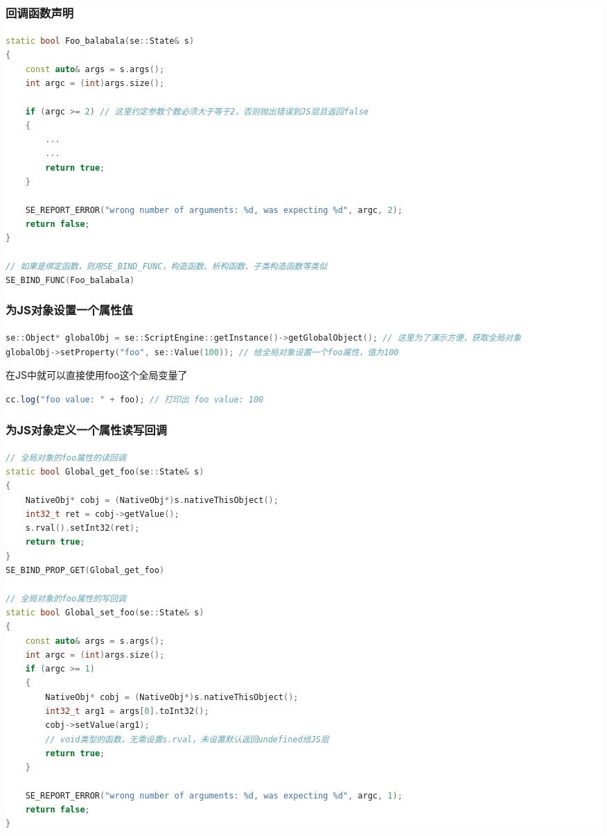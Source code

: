 ### 回调函数声明

```c++
static bool Foo_balabala(se::State& s)
{
	const auto& args = s.args();
	int argc = (int)args.size();
	
	if (argc >= 2) // 这里约定参数个数必须大于等于2，否则抛出错误到JS层且返回false
	{
		...
		...
		return true;
	}
	
	SE_REPORT_ERROR("wrong number of arguments: %d, was expecting %d", argc, 2);
	return false;
}

// 如果是绑定函数，则用SE_BIND_FUNC，构造函数、析构函数、子类构造函数等类似
SE_BIND_FUNC(Foo_balabala)
```

### 为JS对象设置一个属性值

```c++
se::Object* globalObj = se::ScriptEngine::getInstance()->getGlobalObject(); // 这里为了演示方便，获取全局对象
globalObj->setProperty("foo", se::Value(100)); // 给全局对象设置一个foo属性，值为100
```

在JS中就可以直接使用foo这个全局变量了

```js
cc.log("foo value: " + foo); // 打印出 foo value: 100
```

### 为JS对象定义一个属性读写回调

```c++
// 全局对象的foo属性的读回调
static bool Global_get_foo(se::State& s)
{
	NativeObj* cobj = (NativeObj*)s.nativeThisObject();
	int32_t ret = cobj->getValue();
	s.rval().setInt32(ret);
	return true;
}
SE_BIND_PROP_GET(Global_get_foo)

// 全局对象的foo属性的写回调
static bool Global_set_foo(se::State& s)
{
	const auto& args = s.args();
	int argc = (int)args.size();
	if (argc >= 1)
	{
		NativeObj* cobj = (NativeObj*)s.nativeThisObject();
		int32_t arg1 = args[0].toInt32();
		cobj->setValue(arg1);
		// void类型的函数，无需设置s.rval，未设置默认返回undefined给JS层
		return true;
	}

	SE_REPORT_ERROR("wrong number of arguments: %d, was expecting %d", argc, 1);
	return false;
}
```